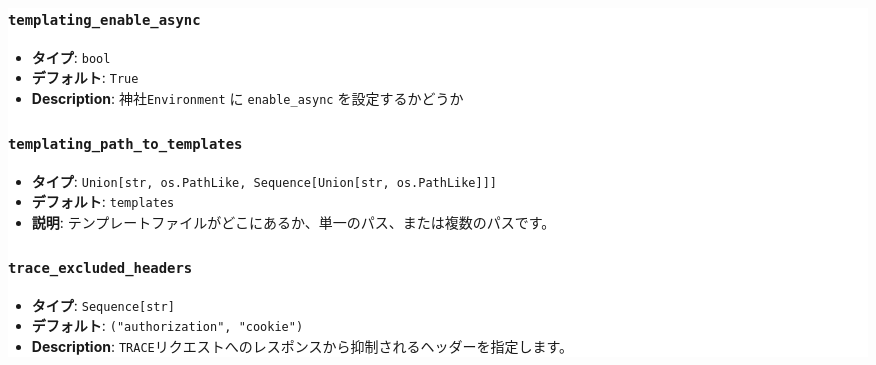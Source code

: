 ### `templating_enable_async`

- **タイプ**: `bool`
- **デフォルト**: `True`
- **Description**: 神社`Environment` に `enable_async` を設定するかどうか

### `templating_path_to_templates`

- **タイプ**: `Union[str, os.PathLike, Sequence[Union[str, os.PathLike]]] `
- **デフォルト**: `templates`
- **説明**: テンプレートファイルがどこにあるか、単一のパス、または複数のパスです。

### `trace_excluded_headers`

- **タイプ**: `Sequence[str]`
- **デフォルト**: `("authorization", "cookie")`
- **Description**: `TRACE`リクエストへのレスポンスから抑制されるヘッダーを指定します。
